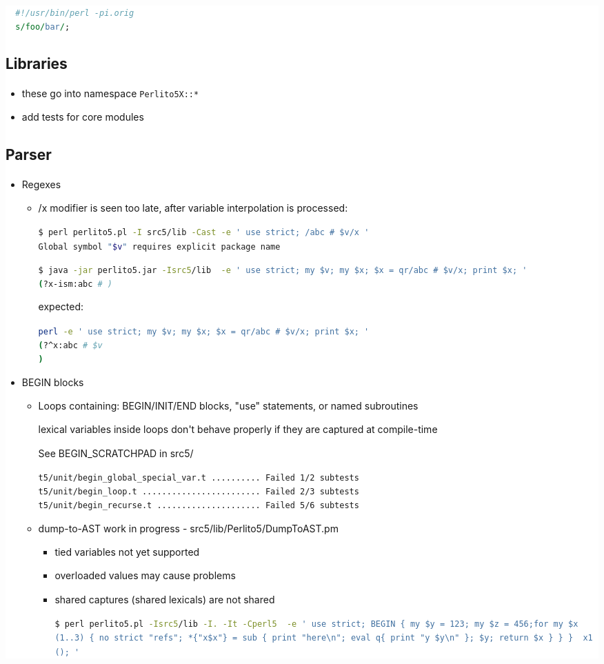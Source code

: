   ```perl
    #!/usr/bin/perl -pi.orig
    s/foo/bar/;
  ```

Libraries
---------

- these go into namespace `Perlito5X::*`

- add tests for core modules


Parser
------

- Regexes

  - /x modifier is seen too late, after variable interpolation is processed:

    ```sh
    $ perl perlito5.pl -I src5/lib -Cast -e ' use strict; /abc # $v/x '
    Global symbol "$v" requires explicit package name
    ```

    ```sh
    $ java -jar perlito5.jar -Isrc5/lib  -e ' use strict; my $v; my $x; $x = qr/abc # $v/x; print $x; '
    (?x-ism:abc # )
    ```

    expected:

    ```sh
    perl -e ' use strict; my $v; my $x; $x = qr/abc # $v/x; print $x; '
    (?^x:abc # $v
    )
    ```

- BEGIN blocks

  - Loops containing: BEGIN/INIT/END blocks, "use" statements, or named subroutines

    lexical variables inside loops don't behave properly if they are captured at compile-time

    See BEGIN_SCRATCHPAD in src5/

    ```sh
    t5/unit/begin_global_special_var.t .......... Failed 1/2 subtests 
    t5/unit/begin_loop.t ........................ Failed 2/3 subtests 
    t5/unit/begin_recurse.t ..................... Failed 5/6 subtests 
    ```

  - dump-to-AST work in progress - src5/lib/Perlito5/DumpToAST.pm

    - tied variables not yet supported

    - overloaded values may cause problems

    - shared captures (shared lexicals) are not shared

      ```sh
      $ perl perlito5.pl -Isrc5/lib -I. -It -Cperl5  -e ' use strict; BEGIN { my $y = 123; my $z = 456;for my $x (1..3) { no strict "refs"; *{"x$x"} = sub { print "here\n"; eval q{ print "y $y\n" }; $y; return $x } } }  x1(); '
      ```
